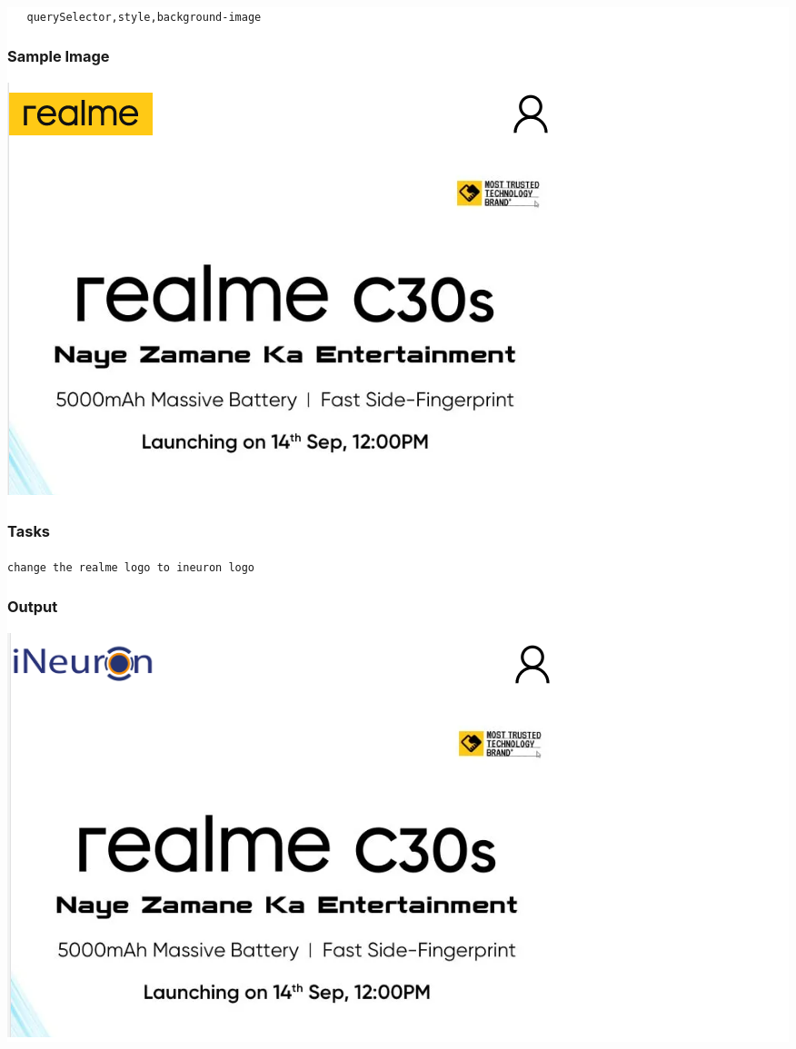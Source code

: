        querySelector,style,background-image

### Sample Image

![Sample One](./imgs/Pic20.png)

### Tasks

    change the realme logo to ineuron logo

### Output

![Output](./imgs/Pic21.png)
